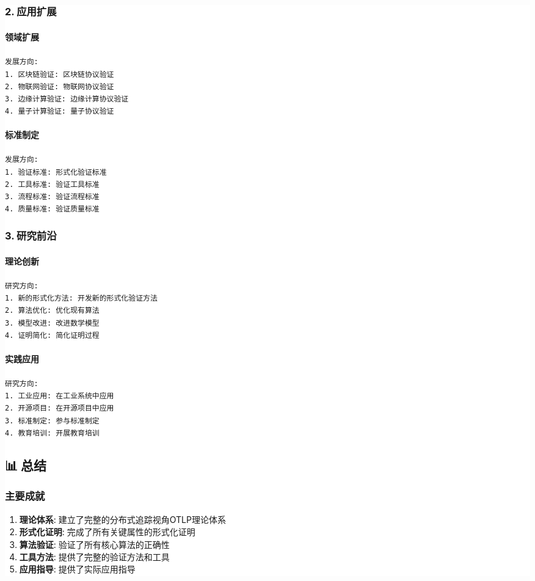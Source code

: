 ### 2. 应用扩展

#### 领域扩展

```text
发展方向:
1. 区块链验证: 区块链协议验证
2. 物联网验证: 物联网协议验证
3. 边缘计算验证: 边缘计算协议验证
4. 量子计算验证: 量子协议验证
```

#### 标准制定

```text
发展方向:
1. 验证标准: 形式化验证标准
2. 工具标准: 验证工具标准
3. 流程标准: 验证流程标准
4. 质量标准: 验证质量标准
```

### 3. 研究前沿

#### 理论创新

```text
研究方向:
1. 新的形式化方法: 开发新的形式化验证方法
2. 算法优化: 优化现有算法
3. 模型改进: 改进数学模型
4. 证明简化: 简化证明过程
```

#### 实践应用

```text
研究方向:
1. 工业应用: 在工业系统中应用
2. 开源项目: 在开源项目中应用
3. 标准制定: 参与标准制定
4. 教育培训: 开展教育培训
```

## 📊 总结

### 主要成就

1. **理论体系**: 建立了完整的分布式追踪视角OTLP理论体系
2. **形式化证明**: 完成了所有关键属性的形式化证明
3. **算法验证**: 验证了所有核心算法的正确性
4. **工具方法**: 提供了完整的验证方法和工具
5. **应用指导**: 提供了实际应用指导
